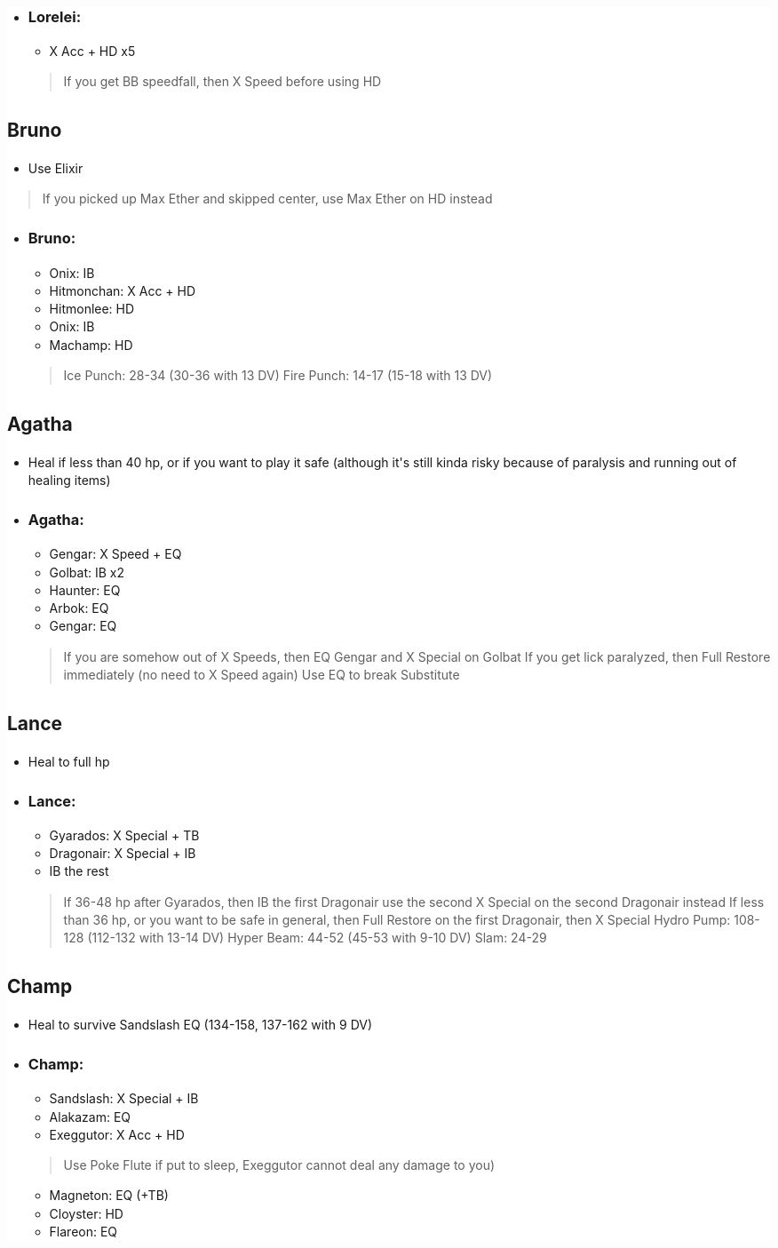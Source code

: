 - ### Lorelei:
  - X Acc + HD x5
  > If you get BB speedfall, then X Speed before using HD

## Bruno
- Use Elixir
> If you picked up Max Ether and skipped center, use Max Ether on HD instead

- ### Bruno:
  - Onix: IB
  - Hitmonchan: X Acc + HD
  - Hitmonlee: HD
  - Onix: IB
  - Machamp: HD
  > Ice Punch: 28-34 (30-36 with 13 DV)
  > Fire Punch: 14-17 (15-18 with 13 DV)

## Agatha
- Heal if less than 40 hp, or if you want to play it safe (although it's still kinda risky because of paralysis and running out of healing items)

- ### Agatha:
  - Gengar: X Speed + EQ
  - Golbat: IB x2
  - Haunter: EQ
  - Arbok: EQ
  - Gengar: EQ
  > If you are somehow out of X Speeds, then EQ Gengar and X Special on Golbat
  > If you get lick paralyzed, then Full Restore immediately (no need to X Speed again)
  > Use EQ to break Substitute

## Lance
- Heal to full hp

- ### Lance:
  - Gyarados: X Special + TB
  - Dragonair: X Special + IB
  - IB the rest
  > If 36-48 hp after Gyarados, then IB the first Dragonair use the second X Special on the second Dragonair instead
  > If less than 36 hp, or you want to be safe in general, then Full Restore on the first Dragonair, then X Special
  > Hydro Pump: 108-128 (112-132 with 13-14 DV)
  > Hyper Beam: 44-52 (45-53 with 9-10 DV)
  > Slam: 24-29

## Champ
- Heal to survive Sandslash EQ (134-158, 137-162 with 9 DV)

- ### Champ:
  - Sandslash: X Special + IB
  - Alakazam: EQ
  - Exeggutor: X Acc + HD
  > Use Poke Flute if put to sleep, Exeggutor cannot deal any damage to you)
  - Magneton: EQ (+TB)
  - Cloyster: HD
  - Flareon: EQ
